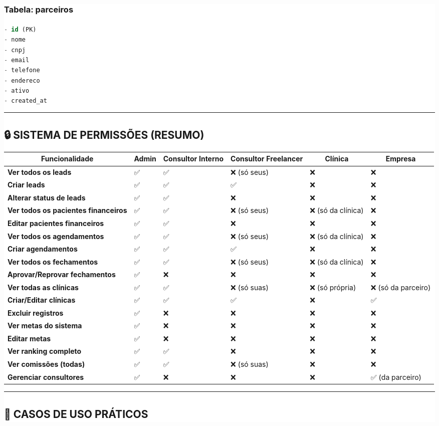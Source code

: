 ### Tabela: **parceiros**
```sql
- id (PK)
- nome
- cnpj
- email
- telefone
- endereco
- ativo
- created_at
```

---

## 🔒 SISTEMA DE PERMISSÕES (RESUMO)

| Funcionalidade | Admin | Consultor Interno | Consultor Freelancer | Clínica | Empresa |
|---|---|---|---|---|---|
| **Ver todos os leads** | ✅ | ✅ | ❌ (só seus) | ❌ | ❌ |
| **Criar leads** | ✅ | ✅ | ✅ | ❌ | ❌ |
| **Alterar status de leads** | ✅ | ✅ | ❌ | ❌ | ❌ |
| **Ver todos os pacientes financeiros** | ✅ | ✅ | ❌ (só seus) | ❌ (só da clínica) | ❌ |
| **Editar pacientes financeiros** | ✅ | ✅ | ❌ | ❌ | ❌ |
| **Ver todos os agendamentos** | ✅ | ✅ | ❌ (só seus) | ❌ (só da clínica) | ❌ |
| **Criar agendamentos** | ✅ | ✅ | ✅ | ❌ | ❌ |
| **Ver todos os fechamentos** | ✅ | ✅ | ❌ (só seus) | ❌ (só da clínica) | ❌ |
| **Aprovar/Reprovar fechamentos** | ✅ | ❌ | ❌ | ❌ | ❌ |
| **Ver todas as clínicas** | ✅ | ✅ | ❌ (só suas) | ❌ (só própria) | ❌ (só da parceiro) |
| **Criar/Editar clínicas** | ✅ | ✅ | ✅ | ❌ | ✅ |
| **Excluir registros** | ✅ | ❌ | ❌ | ❌ | ❌ |
| **Ver metas do sistema** | ✅ | ❌ | ❌ | ❌ | ❌ |
| **Editar metas** | ✅ | ❌ | ❌ | ❌ | ❌ |
| **Ver ranking completo** | ✅ | ✅ | ❌ | ❌ | ❌ |
| **Ver comissões (todas)** | ✅ | ✅ | ❌ (só suas) | ❌ | ❌ |
| **Gerenciar consultores** | ✅ | ❌ | ❌ | ❌ | ✅ (da parceiro) |

---

## 🎯 CASOS DE USO PRÁTICOS
